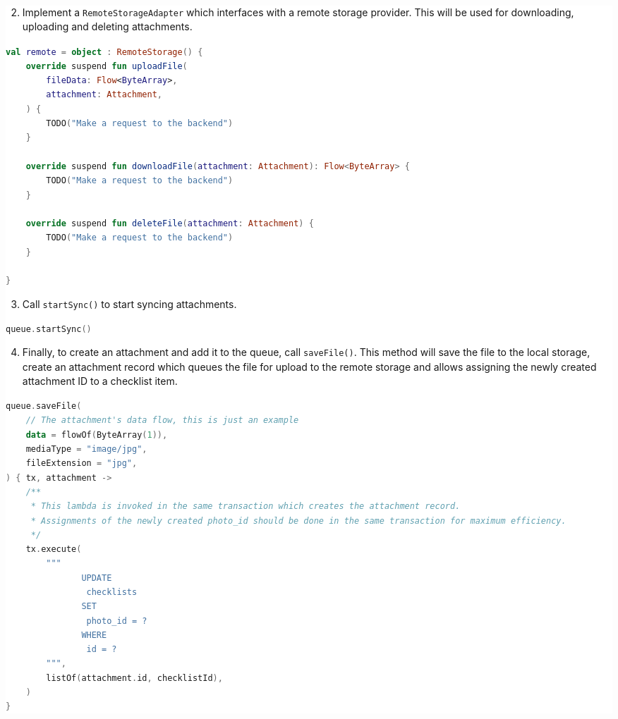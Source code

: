 2. Implement a `RemoteStorageAdapter` which interfaces with a remote storage provider. This will be
   used for downloading, uploading and deleting attachments.

```kotlin
val remote = object : RemoteStorage() {
    override suspend fun uploadFile(
        fileData: Flow<ByteArray>,
        attachment: Attachment,
    ) {
        TODO("Make a request to the backend")
    }

    override suspend fun downloadFile(attachment: Attachment): Flow<ByteArray> {
        TODO("Make a request to the backend")
    }

    override suspend fun deleteFile(attachment: Attachment) {
        TODO("Make a request to the backend")
    }

}

```

3. Call `startSync()` to start syncing attachments.

```kotlin
queue.startSync()
```

4. Finally, to create an attachment and add it to the queue, call `saveFile()`. This method will
   save the file to the local storage, create an attachment record which queues the file for upload
   to the remote storage and allows assigning the newly created attachment ID to a checklist item.

```kotlin
queue.saveFile(
    // The attachment's data flow, this is just an example
    data = flowOf(ByteArray(1)),
    mediaType = "image/jpg",
    fileExtension = "jpg",
) { tx, attachment ->
    /**
     * This lambda is invoked in the same transaction which creates the attachment record.
     * Assignments of the newly created photo_id should be done in the same transaction for maximum efficiency.
     */
    tx.execute(
        """
               UPDATE
                checklists 
               SET
                photo_id = ?
               WHERE 
                id = ?
        """,
        listOf(attachment.id, checklistId),
    )
}
```
